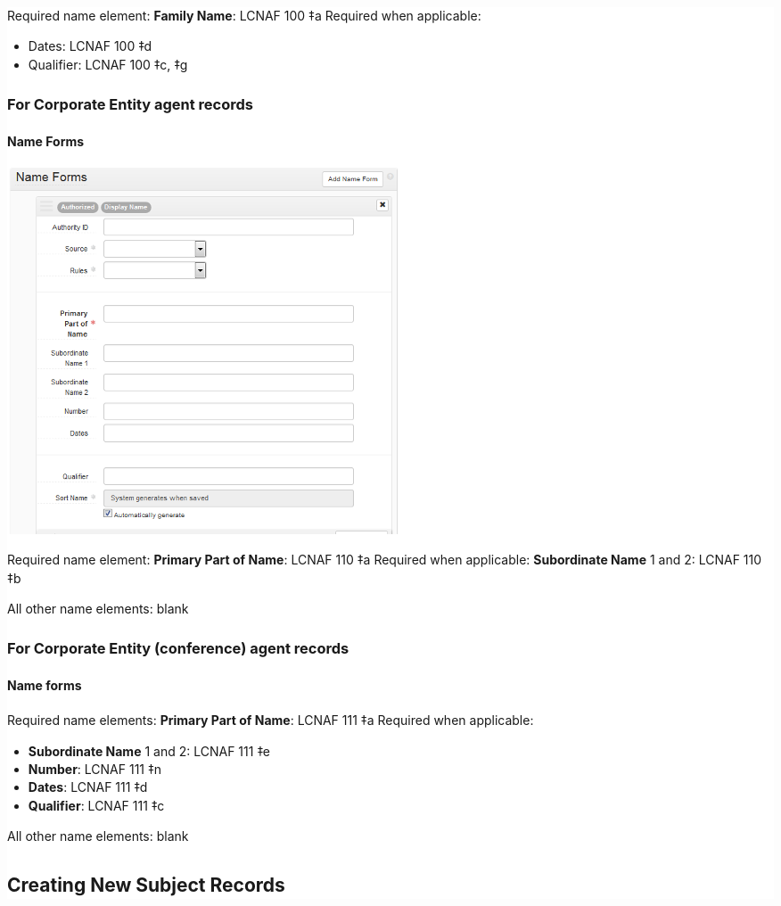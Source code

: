Required name element: __Family Name__: LCNAF 100 ‡a
Required when applicable:

* Dates: LCNAF 100 ‡d
* Qualifier: LCNAF 100 ‡c, ‡g

### For Corporate Entity agent records

#### Name Forms

![Example](./_images/astf/image_11.png)
 
Required name element: __Primary Part of Name__: LCNAF 110 ‡a
Required when applicable: __Subordinate Name__ 1 and 2: LCNAF 110 ‡b

All other name elements: blank

### For Corporate Entity (conference) agent records

#### Name forms

Required name elements: __Primary Part of Name__: LCNAF 111 ‡a
Required when applicable:

* __Subordinate Name__ 1 and 2: LCNAF 111 ‡e
* __Number__:  LCNAF 111 ‡n
* __Dates__:  LCNAF 111 ‡d 
* __Qualifier__:  LCNAF 111 ‡c

All other name elements: blank

## Creating New Subject Records
